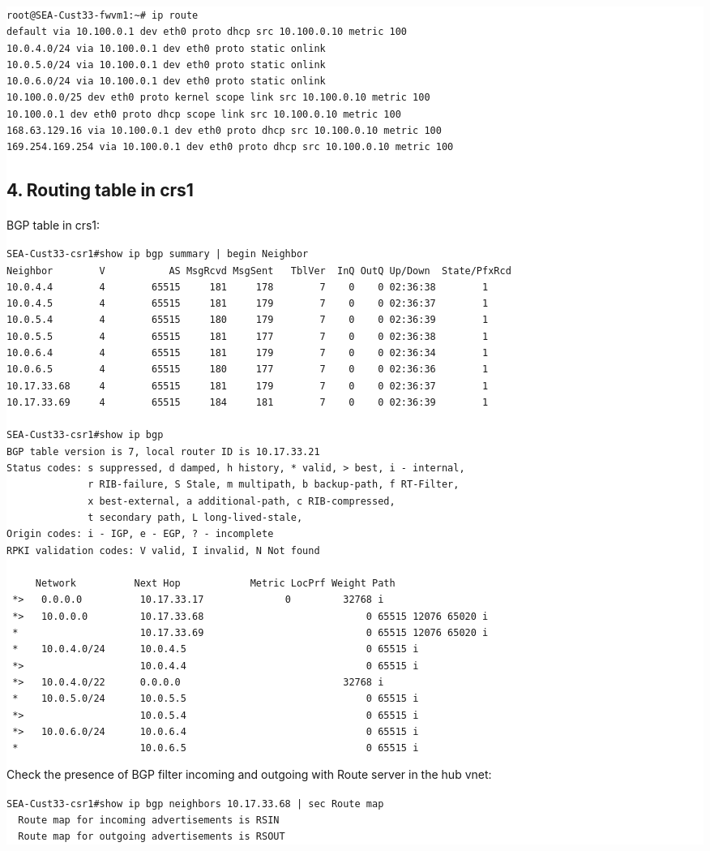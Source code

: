 ```
root@SEA-Cust33-fwvm1:~# ip route
default via 10.100.0.1 dev eth0 proto dhcp src 10.100.0.10 metric 100
10.0.4.0/24 via 10.100.0.1 dev eth0 proto static onlink
10.0.5.0/24 via 10.100.0.1 dev eth0 proto static onlink
10.0.6.0/24 via 10.100.0.1 dev eth0 proto static onlink
10.100.0.0/25 dev eth0 proto kernel scope link src 10.100.0.10 metric 100
10.100.0.1 dev eth0 proto dhcp scope link src 10.100.0.10 metric 100
168.63.129.16 via 10.100.0.1 dev eth0 proto dhcp src 10.100.0.10 metric 100
169.254.169.254 via 10.100.0.1 dev eth0 proto dhcp src 10.100.0.10 metric 100
```

## <a name="Effective routing tables"></a>4. Routing table in crs1

BGP table in crs1:
```
SEA-Cust33-csr1#show ip bgp summary | begin Neighbor
Neighbor        V           AS MsgRcvd MsgSent   TblVer  InQ OutQ Up/Down  State/PfxRcd
10.0.4.4        4        65515     181     178        7    0    0 02:36:38        1
10.0.4.5        4        65515     181     179        7    0    0 02:36:37        1
10.0.5.4        4        65515     180     179        7    0    0 02:36:39        1
10.0.5.5        4        65515     181     177        7    0    0 02:36:38        1
10.0.6.4        4        65515     181     179        7    0    0 02:36:34        1
10.0.6.5        4        65515     180     177        7    0    0 02:36:36        1
10.17.33.68     4        65515     181     179        7    0    0 02:36:37        1
10.17.33.69     4        65515     184     181        7    0    0 02:36:39        1

SEA-Cust33-csr1#show ip bgp
BGP table version is 7, local router ID is 10.17.33.21
Status codes: s suppressed, d damped, h history, * valid, > best, i - internal,
              r RIB-failure, S Stale, m multipath, b backup-path, f RT-Filter,
              x best-external, a additional-path, c RIB-compressed,
              t secondary path, L long-lived-stale,
Origin codes: i - IGP, e - EGP, ? - incomplete
RPKI validation codes: V valid, I invalid, N Not found

     Network          Next Hop            Metric LocPrf Weight Path
 *>   0.0.0.0          10.17.33.17              0         32768 i
 *>   10.0.0.0         10.17.33.68                            0 65515 12076 65020 i
 *                     10.17.33.69                            0 65515 12076 65020 i
 *    10.0.4.0/24      10.0.4.5                               0 65515 i
 *>                    10.0.4.4                               0 65515 i
 *>   10.0.4.0/22      0.0.0.0                            32768 i
 *    10.0.5.0/24      10.0.5.5                               0 65515 i
 *>                    10.0.5.4                               0 65515 i
 *>   10.0.6.0/24      10.0.6.4                               0 65515 i
 *                     10.0.6.5                               0 65515 i
```
Check the presence of BGP filter incoming and outgoing with Route server in the hub vnet:
```
SEA-Cust33-csr1#show ip bgp neighbors 10.17.33.68 | sec Route map
  Route map for incoming advertisements is RSIN
  Route map for outgoing advertisements is RSOUT
```
